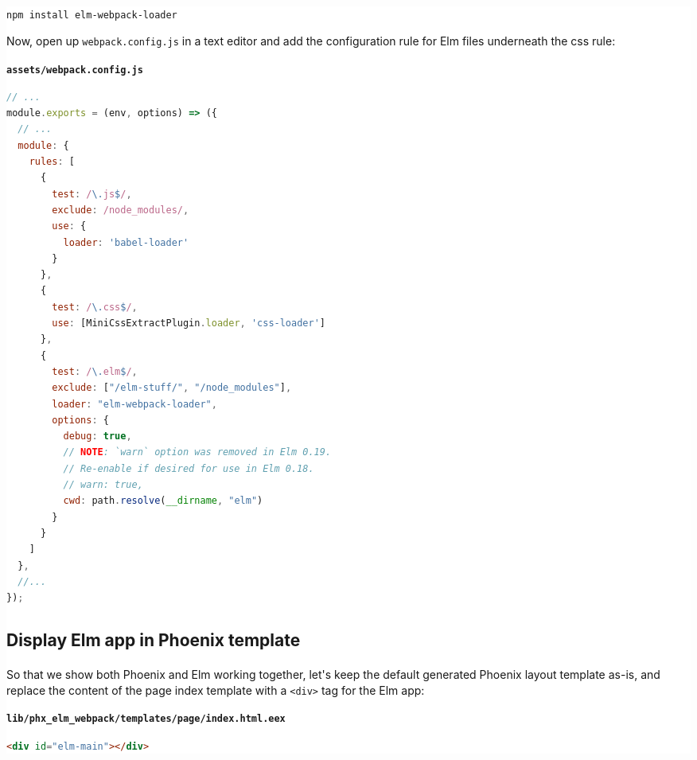 ```sh
npm install elm-webpack-loader
```

Now, open up `webpack.config.js` in a text editor and add the configuration rule
for Elm files underneath the css rule:

**`assets/webpack.config.js`**

```js
// ...
module.exports = (env, options) => ({
  // ...
  module: {
    rules: [
      {
        test: /\.js$/,
        exclude: /node_modules/,
        use: {
          loader: 'babel-loader'
        }
      },
      {
        test: /\.css$/,
        use: [MiniCssExtractPlugin.loader, 'css-loader']
      },
      {
        test: /\.elm$/,
        exclude: ["/elm-stuff/", "/node_modules"],
        loader: "elm-webpack-loader",
        options: {
          debug: true,
          // NOTE: `warn` option was removed in Elm 0.19.
          // Re-enable if desired for use in Elm 0.18.
          // warn: true,
          cwd: path.resolve(__dirname, "elm")
        }
      }
    ]
  },
  //...
});
```

## Display Elm app in Phoenix template

So that we show both Phoenix and Elm working together, let's keep the default
generated Phoenix layout template as-is, and replace the content of the page
index template with a `<div>` tag for the Elm app:

**`lib/phx_elm_webpack/templates/page/index.html.eex`**

```html
<div id="elm-main"></div>
```


[Brunch]: https://brunch.io/
[Connecting Elm to Phoenix 1.3]: https://paulfioravanti.com/blog/2018/02/08/connecting-elm-to-phoenix-1-3/
[Create Elm App]: https://github.com/halfzebra/create-elm-app
[Create React App]: https://github.com/facebook/create-react-app
[Elm]: http://elm-lang.org/
[Elm loader]: https://github.com/elm-community/elm-webpack-loader
[Elm Styles Override Phoenix Styles]: /assets/images/2018-07-26/elm-styles-override-phoenix-styles.png "Elm Styles Override Phoenix Styles"
[Finished App]: /assets/images/2018-07-26/finished-app.png "Finished App"
[Image broken]: /assets/images/2018-07-26/phoenix-elm-broken-image.png "Image broken"
[Phoenix]: https://phoenixframework.org/
[Phoenix and Elm working]: /assets/images/2018-07-26/phoenix-elm-working.png "Phoenix and Elm working"
[Replace brunch with webpack 4 in the installers]: https://github.com/phoenixframework/phoenix/pull/2779
[webpack]: https://webpack.js.org/
[Welcome to Phoenix]: /assets/images/2018-07-26/welcome-to-phoenix.png "Welcome to Phoenix"
[Your Elm app is working]: /assets/images/2018-07-26/elm-app-working.png "Your Elm app is working"